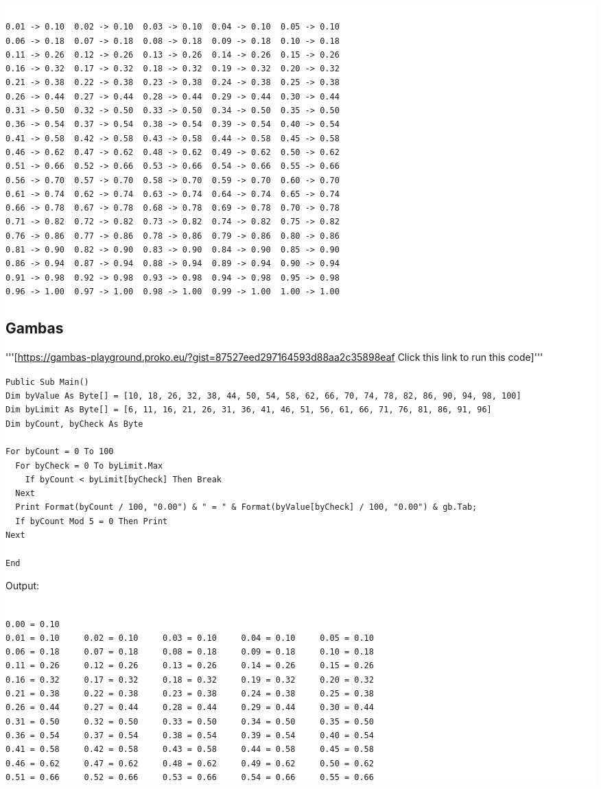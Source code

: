 
```txt

0.01 -> 0.10  0.02 -> 0.10  0.03 -> 0.10  0.04 -> 0.10  0.05 -> 0.10
0.06 -> 0.18  0.07 -> 0.18  0.08 -> 0.18  0.09 -> 0.18  0.10 -> 0.18
0.11 -> 0.26  0.12 -> 0.26  0.13 -> 0.26  0.14 -> 0.26  0.15 -> 0.26
0.16 -> 0.32  0.17 -> 0.32  0.18 -> 0.32  0.19 -> 0.32  0.20 -> 0.32
0.21 -> 0.38  0.22 -> 0.38  0.23 -> 0.38  0.24 -> 0.38  0.25 -> 0.38
0.26 -> 0.44  0.27 -> 0.44  0.28 -> 0.44  0.29 -> 0.44  0.30 -> 0.44
0.31 -> 0.50  0.32 -> 0.50  0.33 -> 0.50  0.34 -> 0.50  0.35 -> 0.50
0.36 -> 0.54  0.37 -> 0.54  0.38 -> 0.54  0.39 -> 0.54  0.40 -> 0.54
0.41 -> 0.58  0.42 -> 0.58  0.43 -> 0.58  0.44 -> 0.58  0.45 -> 0.58
0.46 -> 0.62  0.47 -> 0.62  0.48 -> 0.62  0.49 -> 0.62  0.50 -> 0.62
0.51 -> 0.66  0.52 -> 0.66  0.53 -> 0.66  0.54 -> 0.66  0.55 -> 0.66
0.56 -> 0.70  0.57 -> 0.70  0.58 -> 0.70  0.59 -> 0.70  0.60 -> 0.70
0.61 -> 0.74  0.62 -> 0.74  0.63 -> 0.74  0.64 -> 0.74  0.65 -> 0.74
0.66 -> 0.78  0.67 -> 0.78  0.68 -> 0.78  0.69 -> 0.78  0.70 -> 0.78
0.71 -> 0.82  0.72 -> 0.82  0.73 -> 0.82  0.74 -> 0.82  0.75 -> 0.82
0.76 -> 0.86  0.77 -> 0.86  0.78 -> 0.86  0.79 -> 0.86  0.80 -> 0.86
0.81 -> 0.90  0.82 -> 0.90  0.83 -> 0.90  0.84 -> 0.90  0.85 -> 0.90
0.86 -> 0.94  0.87 -> 0.94  0.88 -> 0.94  0.89 -> 0.94  0.90 -> 0.94
0.91 -> 0.98  0.92 -> 0.98  0.93 -> 0.98  0.94 -> 0.98  0.95 -> 0.98
0.96 -> 1.00  0.97 -> 1.00  0.98 -> 1.00  0.99 -> 1.00  1.00 -> 1.00

```



## Gambas

'''[https://gambas-playground.proko.eu/?gist=87527eed297164593d88aa2c35898eaf Click this link to run this code]'''

```gambas
Public Sub Main()
Dim byValue As Byte[] = [10, 18, 26, 32, 38, 44, 50, 54, 58, 62, 66, 70, 74, 78, 82, 86, 90, 94, 98, 100]
Dim byLimit As Byte[] = [6, 11, 16, 21, 26, 31, 36, 41, 46, 51, 56, 61, 66, 71, 76, 81, 86, 91, 96]
Dim byCount, byCheck As Byte

For byCount = 0 To 100
  For byCheck = 0 To byLimit.Max
    If byCount < byLimit[byCheck] Then Break
  Next
  Print Format(byCount / 100, "0.00") & " = " & Format(byValue[byCheck] / 100, "0.00") & gb.Tab;
  If byCount Mod 5 = 0 Then Print
Next

End
```

Output:

```txt

0.00 = 0.10
0.01 = 0.10     0.02 = 0.10     0.03 = 0.10     0.04 = 0.10     0.05 = 0.10
0.06 = 0.18     0.07 = 0.18     0.08 = 0.18     0.09 = 0.18     0.10 = 0.18
0.11 = 0.26     0.12 = 0.26     0.13 = 0.26     0.14 = 0.26     0.15 = 0.26
0.16 = 0.32     0.17 = 0.32     0.18 = 0.32     0.19 = 0.32     0.20 = 0.32
0.21 = 0.38     0.22 = 0.38     0.23 = 0.38     0.24 = 0.38     0.25 = 0.38
0.26 = 0.44     0.27 = 0.44     0.28 = 0.44     0.29 = 0.44     0.30 = 0.44
0.31 = 0.50     0.32 = 0.50     0.33 = 0.50     0.34 = 0.50     0.35 = 0.50
0.36 = 0.54     0.37 = 0.54     0.38 = 0.54     0.39 = 0.54     0.40 = 0.54
0.41 = 0.58     0.42 = 0.58     0.43 = 0.58     0.44 = 0.58     0.45 = 0.58
0.46 = 0.62     0.47 = 0.62     0.48 = 0.62     0.49 = 0.62     0.50 = 0.62
0.51 = 0.66     0.52 = 0.66     0.53 = 0.66     0.54 = 0.66     0.55 = 0.66
```